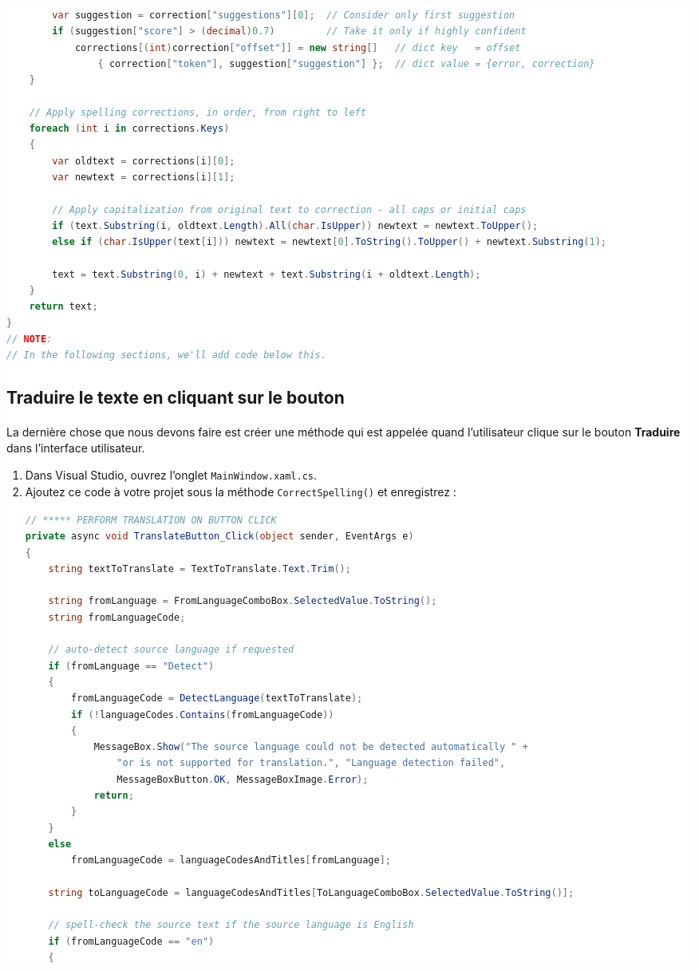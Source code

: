 ```csharp
        var suggestion = correction["suggestions"][0];  // Consider only first suggestion
        if (suggestion["score"] > (decimal)0.7)         // Take it only if highly confident
            corrections[(int)correction["offset"]] = new string[]   // dict key   = offset
                { correction["token"], suggestion["suggestion"] };  // dict value = {error, correction}
    }

    // Apply spelling corrections, in order, from right to left
    foreach (int i in corrections.Keys)
    {
        var oldtext = corrections[i][0];
        var newtext = corrections[i][1];

        // Apply capitalization from original text to correction - all caps or initial caps
        if (text.Substring(i, oldtext.Length).All(char.IsUpper)) newtext = newtext.ToUpper();
        else if (char.IsUpper(text[i])) newtext = newtext[0].ToString().ToUpper() + newtext.Substring(1);

        text = text.Substring(0, i) + newtext + text.Substring(i + oldtext.Length);
    }
    return text;
}
// NOTE:
// In the following sections, we'll add code below this.
```

## <a name="translate-text-on-click"></a>Traduire le texte en cliquant sur le bouton

La dernière chose que nous devons faire est créer une méthode qui est appelée quand l’utilisateur clique sur le bouton **Traduire** dans l’interface utilisateur.

1. Dans Visual Studio, ouvrez l’onglet `MainWindow.xaml.cs`.
1. Ajoutez ce code à votre projet sous la méthode `CorrectSpelling()` et enregistrez :  
   ```csharp
   // ***** PERFORM TRANSLATION ON BUTTON CLICK
   private async void TranslateButton_Click(object sender, EventArgs e)
   {
       string textToTranslate = TextToTranslate.Text.Trim();

       string fromLanguage = FromLanguageComboBox.SelectedValue.ToString();
       string fromLanguageCode;

       // auto-detect source language if requested
       if (fromLanguage == "Detect")
       {
           fromLanguageCode = DetectLanguage(textToTranslate);
           if (!languageCodes.Contains(fromLanguageCode))
           {
               MessageBox.Show("The source language could not be detected automatically " +
                   "or is not supported for translation.", "Language detection failed",
                   MessageBoxButton.OK, MessageBoxImage.Error);
               return;
           }
       }
       else
           fromLanguageCode = languageCodesAndTitles[fromLanguage];

       string toLanguageCode = languageCodesAndTitles[ToLanguageComboBox.SelectedValue.ToString()];

       // spell-check the source text if the source language is English
       if (fromLanguageCode == "en")
       {
   ```